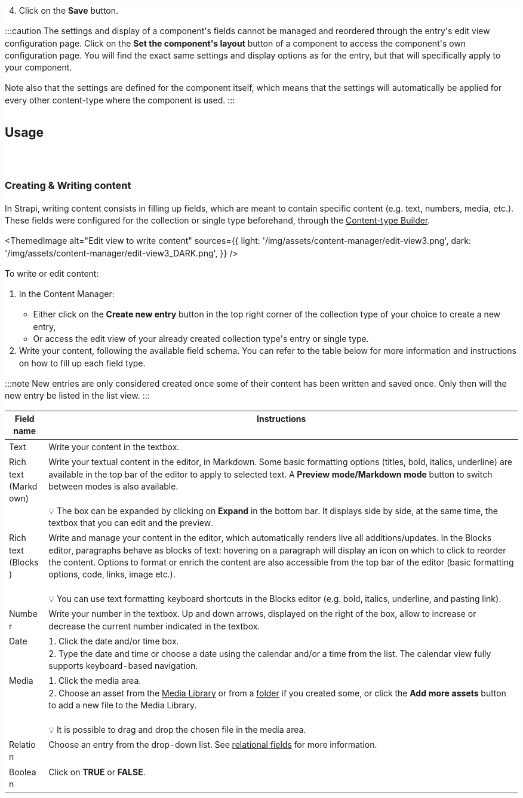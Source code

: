 4. Click on the **Save** button.

:::caution
The settings and display of a component's fields cannot be managed and reordered through the entry's edit view configuration page. Click on the **Set the component's layout** button of a component to access the component's own configuration page. You will find the exact same settings and display options as for the entry, but that will specifically apply to your component.

Note also that the settings are defined for the component itself, which means that the settings will automatically be applied for every other content-type where the component is used.
:::

</TabItem>

</Tabs>

## Usage

<br/>

### Creating & Writing content

In Strapi, writing content consists in filling up fields, which are meant to contain specific content (e.g. text, numbers, media, etc.). These fields were configured for the collection or single type beforehand, through the [Content-type Builder](/user-docs/features/content-type-builder).

<ThemedImage
  alt="Edit view to write content"
  sources={{
    light: '/img/assets/content-manager/edit-view3.png',
    dark: '/img/assets/content-manager/edit-view3_DARK.png',
  }}
/>

To write or edit content:

1. In the <Icon name="feather" /> Content Manager:
    - Either click on the **Create new entry** button in the top right corner of the collection type of your choice to create a new entry,
    - Or access the edit view of your already created collection type's entry or single type.
2. Write your content, following the available field schema. You can refer to the table below for more information and instructions on how to fill up each field type.

:::note
New entries are only considered created once some of their content has been written and saved once. Only then will the new entry be listed in the list view.
:::



| Field name  | Instructions                                                                                                                                                                                                                                                                                                                                                              |
| ----------- | ------------------------------------------------------------------------------------------------------------------------------------------------------------------------------------------------------------------------------------------------------------------------------------------------------------------------------------------------------------------------- |
| Text        | Write your content in the textbox.                                                                                                                                                                                                                                                                                                                                        |
| Rich text (Markdown) | Write your textual content in the editor, in Markdown. Some basic formatting options (titles, bold, italics, underline) are available in the top bar of the editor to apply to selected text. A **Preview mode/Markdown mode** button to switch between modes is also available. <br /><br /> 💡 The box can be expanded by clicking on **Expand** in the bottom bar. It displays side by side, at the same time, the textbox that you can edit and the preview. |
| Rich text (Blocks) | Write and manage your content in the editor, which automatically renders live all additions/updates. In the Blocks editor, paragraphs behave as blocks of text: hovering on a paragraph will display an icon <Icon name="dots-six-vertical" classes="ph-bold"/> on which to click to reorder the content. Options to format or enrich the content are also accessible from the top bar of the editor (basic formatting options, code, links, image etc.).  <br /><br /> 💡 You can use text formatting keyboard shortcuts in the Blocks editor (e.g. bold, italics, underline, and pasting link). |
| Number      | Write your number in the textbox. Up and down arrows, displayed on the right of the box, allow to increase or decrease the current number indicated in the textbox.                                                                                                                                                                                                       |
| Date        | 1. Click the date and/or time box. <br /> 2. Type the date and time or choose a date using the calendar and/or a time from the list. The calendar view fully supports keyboard-based navigation. |
| Media       | 1. Click the media area. <br /> 2. Choose an asset from the [Media Library](/user-docs/features/media-library) or from a [folder](/user-docs/features/media-library#organizing-assets-with-folders) if you created some, or click the **Add more assets** button to add a new file to the Media Library. <br /><br /> 💡 It is possible to drag and drop the chosen file in the media area.                                                                                                                                   |
| Relation    | Choose an entry from the drop-down list. See [relational fields](#relational-fields) for more information.                                                                                                                                                                                                          |
| Boolean     | Click on **TRUE** or **FALSE**.                                                                                                                                                                                                                                                                                                                                               |